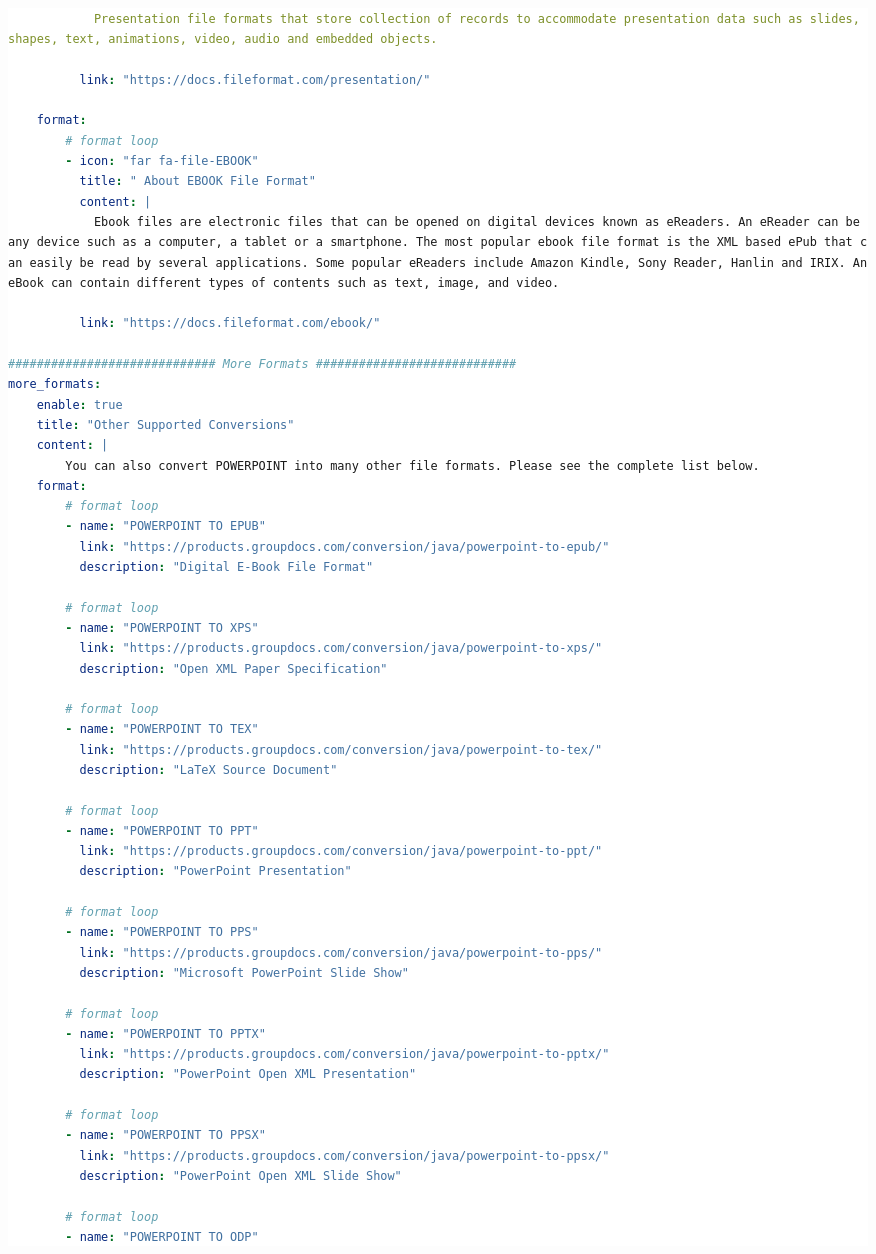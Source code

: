```yaml
            Presentation file formats that store collection of records to accommodate presentation data such as slides, shapes, text, animations, video, audio and embedded objects.

          link: "https://docs.fileformat.com/presentation/"

    format:
        # format loop
        - icon: "far fa-file-EBOOK"
          title: " About EBOOK File Format"
          content: |
            Ebook files are electronic files that can be opened on digital devices known as eReaders. An eReader can be any device such as a computer, a tablet or a smartphone. The most popular ebook file format is the XML based ePub that can easily be read by several applications. Some popular eReaders include Amazon Kindle, Sony Reader, Hanlin and IRIX. An eBook can contain different types of contents such as text, image, and video.

          link: "https://docs.fileformat.com/ebook/"

############################# More Formats ############################
more_formats:
    enable: true
    title: "Other Supported Conversions"
    content: |
        You can also convert POWERPOINT into many other file formats. Please see the complete list below.
    format: 
        # format loop
        - name: "POWERPOINT TO EPUB"
          link: "https://products.groupdocs.com/conversion/java/powerpoint-to-epub/"
          description: "Digital E-Book File Format"

        # format loop
        - name: "POWERPOINT TO XPS"
          link: "https://products.groupdocs.com/conversion/java/powerpoint-to-xps/"
          description: "Open XML Paper Specification"

        # format loop
        - name: "POWERPOINT TO TEX"
          link: "https://products.groupdocs.com/conversion/java/powerpoint-to-tex/"
          description: "LaTeX Source Document"

        # format loop
        - name: "POWERPOINT TO PPT"
          link: "https://products.groupdocs.com/conversion/java/powerpoint-to-ppt/"
          description: "PowerPoint Presentation"

        # format loop
        - name: "POWERPOINT TO PPS"
          link: "https://products.groupdocs.com/conversion/java/powerpoint-to-pps/"
          description: "Microsoft PowerPoint Slide Show"

        # format loop
        - name: "POWERPOINT TO PPTX"
          link: "https://products.groupdocs.com/conversion/java/powerpoint-to-pptx/"
          description: "PowerPoint Open XML Presentation"

        # format loop
        - name: "POWERPOINT TO PPSX"
          link: "https://products.groupdocs.com/conversion/java/powerpoint-to-ppsx/"
          description: "PowerPoint Open XML Slide Show"

        # format loop
        - name: "POWERPOINT TO ODP"
```